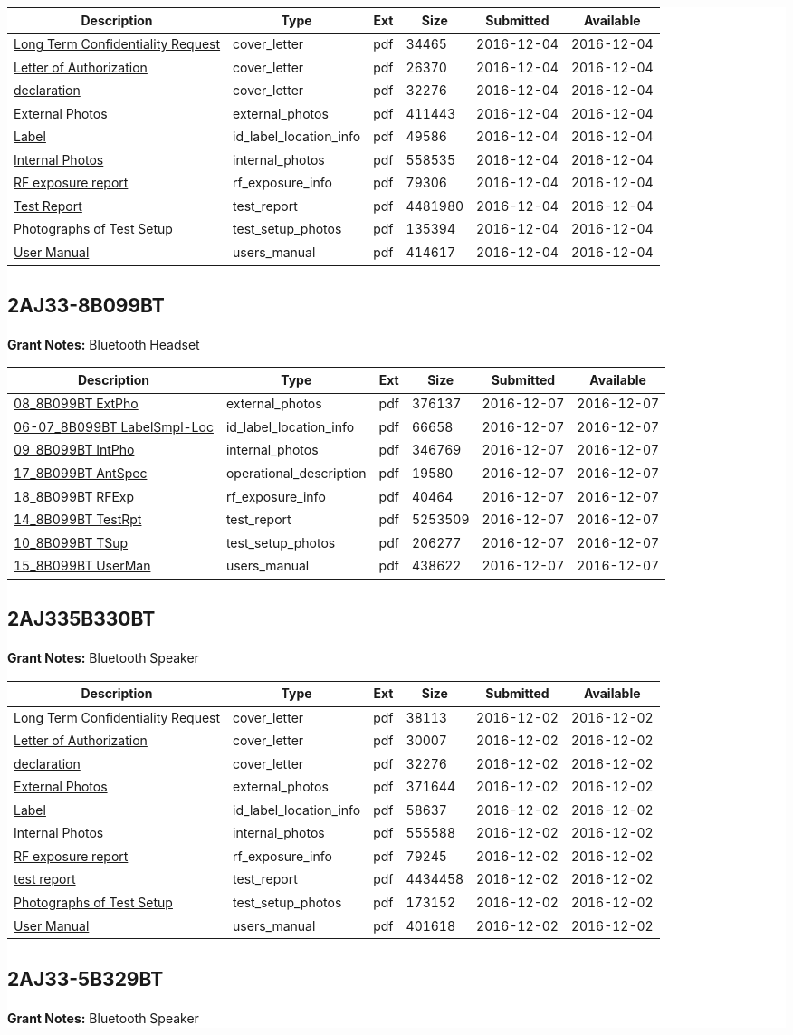 | Description | Type | Ext | Size | Submitted | Available |
| ----------- | ---- | --- | ---- | --------- | --------- |
| [Long Term Confidentiality Request](2AJ335B326BT/9845720eee64b707ae205f8f2dff2ec9/3217046.pdf) | cover_letter | pdf | 34465 | 2016-12-04 | 2016-12-04 |
| [Letter of Authorization](2AJ335B326BT/9845720eee64b707ae205f8f2dff2ec9/3217047.pdf) | cover_letter | pdf | 26370 | 2016-12-04 | 2016-12-04 |
| [declaration](2AJ335B326BT/9845720eee64b707ae205f8f2dff2ec9/3217051.pdf) | cover_letter | pdf | 32276 | 2016-12-04 | 2016-12-04 |
| [External Photos](2AJ335B326BT/9845720eee64b707ae205f8f2dff2ec9/3217052.pdf) | external_photos | pdf | 411443 | 2016-12-04 | 2016-12-04 |
| [Label](2AJ335B326BT/9845720eee64b707ae205f8f2dff2ec9/3217054.pdf) | id_label_location_info | pdf | 49586 | 2016-12-04 | 2016-12-04 |
| [Internal Photos](2AJ335B326BT/9845720eee64b707ae205f8f2dff2ec9/3217053.pdf) | internal_photos | pdf | 558535 | 2016-12-04 | 2016-12-04 |
| [RF exposure report](2AJ335B326BT/9845720eee64b707ae205f8f2dff2ec9/3217056.pdf) | rf_exposure_info | pdf | 79306 | 2016-12-04 | 2016-12-04 |
| [Test Report](2AJ335B326BT/9845720eee64b707ae205f8f2dff2ec9/3217058.pdf) | test_report | pdf | 4481980 | 2016-12-04 | 2016-12-04 |
| [Photographs of Test Setup](2AJ335B326BT/9845720eee64b707ae205f8f2dff2ec9/3217048.pdf) | test_setup_photos | pdf | 135394 | 2016-12-04 | 2016-12-04 |
| [User Manual](2AJ335B326BT/9845720eee64b707ae205f8f2dff2ec9/3217059.pdf) | users_manual | pdf | 414617 | 2016-12-04 | 2016-12-04 |
## 2AJ33-8B099BT
**Grant Notes:** Bluetooth Headset

| Description | Type | Ext | Size | Submitted | Available |
| ----------- | ---- | --- | ---- | --------- | --------- |
| [08_8B099BT ExtPho](2AJ33-8B099BT/87085953c8a175a7478ff2f23bf2ab4a/3221276.pdf) | external_photos | pdf | 376137 | 2016-12-07 | 2016-12-07 |
| [06-07_8B099BT LabelSmpl-Loc](2AJ33-8B099BT/87085953c8a175a7478ff2f23bf2ab4a/3221275.pdf) | id_label_location_info | pdf | 66658 | 2016-12-07 | 2016-12-07 |
| [09_8B099BT IntPho](2AJ33-8B099BT/87085953c8a175a7478ff2f23bf2ab4a/3221278.pdf) | internal_photos | pdf | 346769 | 2016-12-07 | 2016-12-07 |
| [17_8B099BT AntSpec](2AJ33-8B099BT/87085953c8a175a7478ff2f23bf2ab4a/3221291.pdf) | operational_description | pdf | 19580 | 2016-12-07 | 2016-12-07 |
| [18_8B099BT RFExp](2AJ33-8B099BT/87085953c8a175a7478ff2f23bf2ab4a/3221292.pdf) | rf_exposure_info | pdf | 40464 | 2016-12-07 | 2016-12-07 |
| [14_8B099BT TestRpt](2AJ33-8B099BT/87085953c8a175a7478ff2f23bf2ab4a/3221286.pdf) | test_report | pdf | 5253509 | 2016-12-07 | 2016-12-07 |
| [10_8B099BT TSup](2AJ33-8B099BT/87085953c8a175a7478ff2f23bf2ab4a/3221281.pdf) | test_setup_photos | pdf | 206277 | 2016-12-07 | 2016-12-07 |
| [15_8B099BT UserMan](2AJ33-8B099BT/87085953c8a175a7478ff2f23bf2ab4a/3221289.pdf) | users_manual | pdf | 438622 | 2016-12-07 | 2016-12-07 |
## 2AJ335B330BT
**Grant Notes:** Bluetooth Speaker

| Description | Type | Ext | Size | Submitted | Available |
| ----------- | ---- | --- | ---- | --------- | --------- |
| [Long Term Confidentiality Request](2AJ335B330BT/a470ac260933604274ffe72cbe39f2be/3216327.pdf) | cover_letter | pdf | 38113 | 2016-12-02 | 2016-12-02 |
| [Letter of Authorization](2AJ335B330BT/a470ac260933604274ffe72cbe39f2be/3216328.pdf) | cover_letter | pdf | 30007 | 2016-12-02 | 2016-12-02 |
| [declaration](2AJ335B330BT/a470ac260933604274ffe72cbe39f2be/3216332.pdf) | cover_letter | pdf | 32276 | 2016-12-02 | 2016-12-02 |
| [External Photos](2AJ335B330BT/a470ac260933604274ffe72cbe39f2be/3216333.pdf) | external_photos | pdf | 371644 | 2016-12-02 | 2016-12-02 |
| [Label](2AJ335B330BT/a470ac260933604274ffe72cbe39f2be/3216335.pdf) | id_label_location_info | pdf | 58637 | 2016-12-02 | 2016-12-02 |
| [Internal Photos](2AJ335B330BT/a470ac260933604274ffe72cbe39f2be/3216334.pdf) | internal_photos | pdf | 555588 | 2016-12-02 | 2016-12-02 |
| [RF exposure report](2AJ335B330BT/a470ac260933604274ffe72cbe39f2be/3216337.pdf) | rf_exposure_info | pdf | 79245 | 2016-12-02 | 2016-12-02 |
| [test report](2AJ335B330BT/a470ac260933604274ffe72cbe39f2be/3216339.pdf) | test_report | pdf | 4434458 | 2016-12-02 | 2016-12-02 |
| [Photographs of Test Setup](2AJ335B330BT/a470ac260933604274ffe72cbe39f2be/3216329.pdf) | test_setup_photos | pdf | 173152 | 2016-12-02 | 2016-12-02 |
| [User Manual](2AJ335B330BT/a470ac260933604274ffe72cbe39f2be/3216340.pdf) | users_manual | pdf | 401618 | 2016-12-02 | 2016-12-02 |
## 2AJ33-5B329BT
**Grant Notes:** Bluetooth Speaker